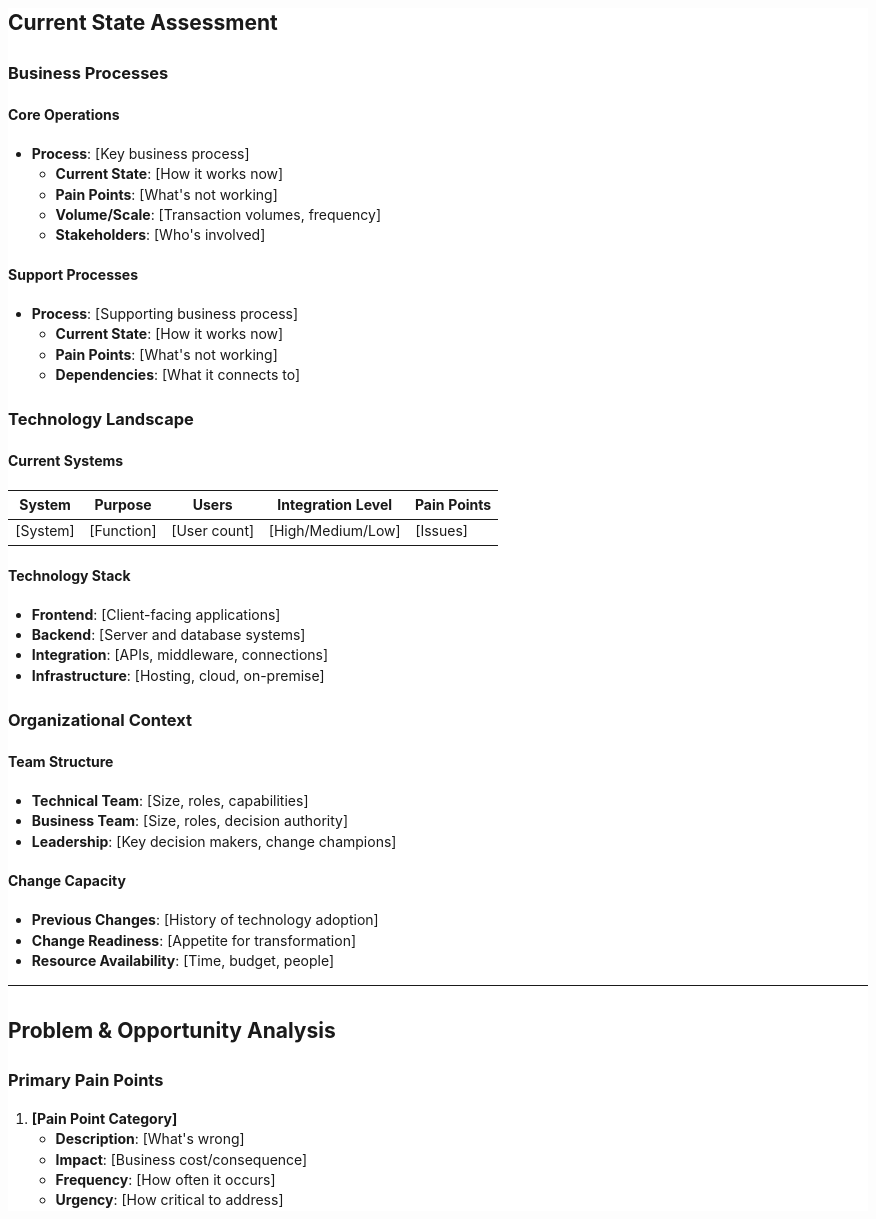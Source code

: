 
## Current State Assessment

### Business Processes
#### Core Operations
- **Process**: [Key business process]
  - **Current State**: [How it works now]
  - **Pain Points**: [What's not working]
  - **Volume/Scale**: [Transaction volumes, frequency]
  - **Stakeholders**: [Who's involved]

#### Support Processes  
- **Process**: [Supporting business process]
  - **Current State**: [How it works now]
  - **Pain Points**: [What's not working]
  - **Dependencies**: [What it connects to]

### Technology Landscape
#### Current Systems
| System | Purpose | Users | Integration Level | Pain Points |
|--------|---------|-------|-------------------|-------------|
| [System] | [Function] | [User count] | [High/Medium/Low] | [Issues] |

#### Technology Stack
- **Frontend**: [Client-facing applications]
- **Backend**: [Server and database systems]
- **Integration**: [APIs, middleware, connections]
- **Infrastructure**: [Hosting, cloud, on-premise]

### Organizational Context
#### Team Structure
- **Technical Team**: [Size, roles, capabilities]
- **Business Team**: [Size, roles, decision authority]
- **Leadership**: [Key decision makers, change champions]

#### Change Capacity
- **Previous Changes**: [History of technology adoption]
- **Change Readiness**: [Appetite for transformation]
- **Resource Availability**: [Time, budget, people]

---

## Problem & Opportunity Analysis

### Primary Pain Points
1. **[Pain Point Category]**
   - **Description**: [What's wrong]
   - **Impact**: [Business cost/consequence]
   - **Frequency**: [How often it occurs]
   - **Urgency**: [How critical to address]
